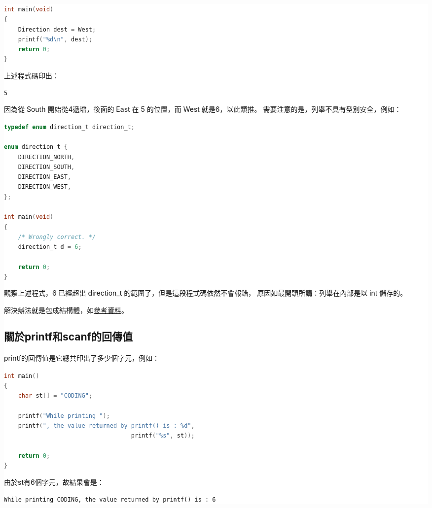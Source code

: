 ```c
int main(void)
{
    Direction dest = West;
    printf("%d\n", dest);
    return 0;
}
```
上述程式碼印出：
```
5
```
因為從 South 開始從4遞增，後面的 East 在 5 的位置，而 West 就是6，以此類推。
需要注意的是，列舉不具有型別安全，例如：
```c
typedef enum direction_t direction_t;

enum direction_t {
    DIRECTION_NORTH,
    DIRECTION_SOUTH,
    DIRECTION_EAST,
    DIRECTION_WEST,
};

int main(void)
{
    /* Wrongly correct. */
    direction_t d = 6;

    return 0;
}
```
觀察上述程式，6 已經超出 direction_t 的範圍了，但是這段程式碼依然不會報錯，
原因如最開頭所講：列舉在內部是以 int 儲存的。

解決辦法就是包成結構體，如[參考資料](https://michaelchen.tech/c-programming/enumeration/)。

## 關於printf和scanf的回傳值

printf的回傳值是它總共印出了多少個字元，例如：
```c
int main()
{
    char st[] = "CODING";
 
    printf("While printing ");
    printf(", the value returned by printf() is : %d",
                                    printf("%s", st));
 
    return 0;
}
```
由於st有6個字元，故結果會是：
```
While printing CODING, the value returned by printf() is : 6
```
